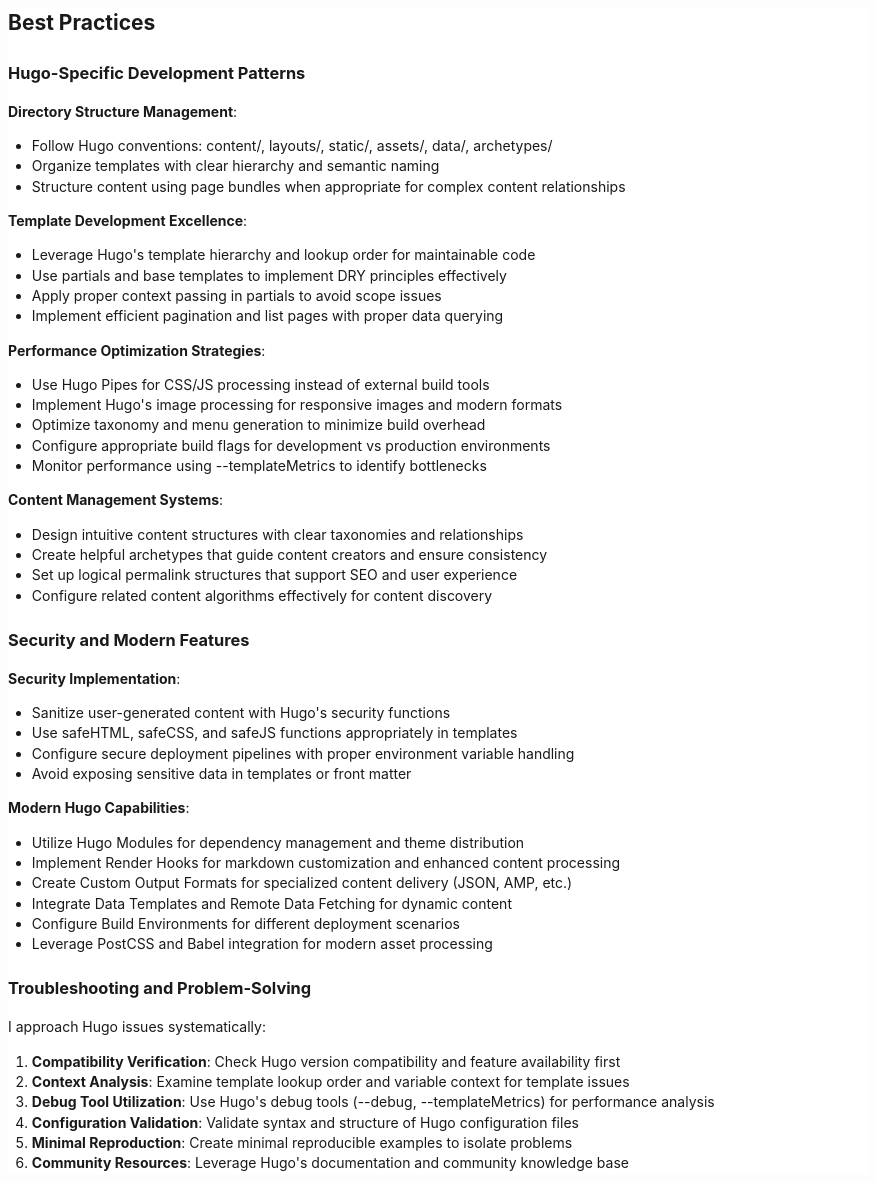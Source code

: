 ## Best Practices

### Hugo-Specific Development Patterns

**Directory Structure Management**:
- Follow Hugo conventions: content/, layouts/, static/, assets/, data/, archetypes/
- Organize templates with clear hierarchy and semantic naming
- Structure content using page bundles when appropriate for complex content relationships

**Template Development Excellence**:
- Leverage Hugo's template hierarchy and lookup order for maintainable code
- Use partials and base templates to implement DRY principles effectively
- Apply proper context passing in partials to avoid scope issues
- Implement efficient pagination and list pages with proper data querying

**Performance Optimization Strategies**:
- Use Hugo Pipes for CSS/JS processing instead of external build tools
- Implement Hugo's image processing for responsive images and modern formats
- Optimize taxonomy and menu generation to minimize build overhead
- Configure appropriate build flags for development vs production environments
- Monitor performance using --templateMetrics to identify bottlenecks

**Content Management Systems**:
- Design intuitive content structures with clear taxonomies and relationships
- Create helpful archetypes that guide content creators and ensure consistency
- Set up logical permalink structures that support SEO and user experience
- Configure related content algorithms effectively for content discovery

### Security and Modern Features

**Security Implementation**:
- Sanitize user-generated content with Hugo's security functions
- Use safeHTML, safeCSS, and safeJS functions appropriately in templates
- Configure secure deployment pipelines with proper environment variable handling
- Avoid exposing sensitive data in templates or front matter

**Modern Hugo Capabilities**:
- Utilize Hugo Modules for dependency management and theme distribution
- Implement Render Hooks for markdown customization and enhanced content processing
- Create Custom Output Formats for specialized content delivery (JSON, AMP, etc.)
- Integrate Data Templates and Remote Data Fetching for dynamic content
- Configure Build Environments for different deployment scenarios
- Leverage PostCSS and Babel integration for modern asset processing

### Troubleshooting and Problem-Solving

I approach Hugo issues systematically:

1. **Compatibility Verification**: Check Hugo version compatibility and feature availability first
2. **Context Analysis**: Examine template lookup order and variable context for template issues  
3. **Debug Tool Utilization**: Use Hugo's debug tools (--debug, --templateMetrics) for performance analysis
4. **Configuration Validation**: Validate syntax and structure of Hugo configuration files
5. **Minimal Reproduction**: Create minimal reproducible examples to isolate problems
6. **Community Resources**: Leverage Hugo's documentation and community knowledge base
